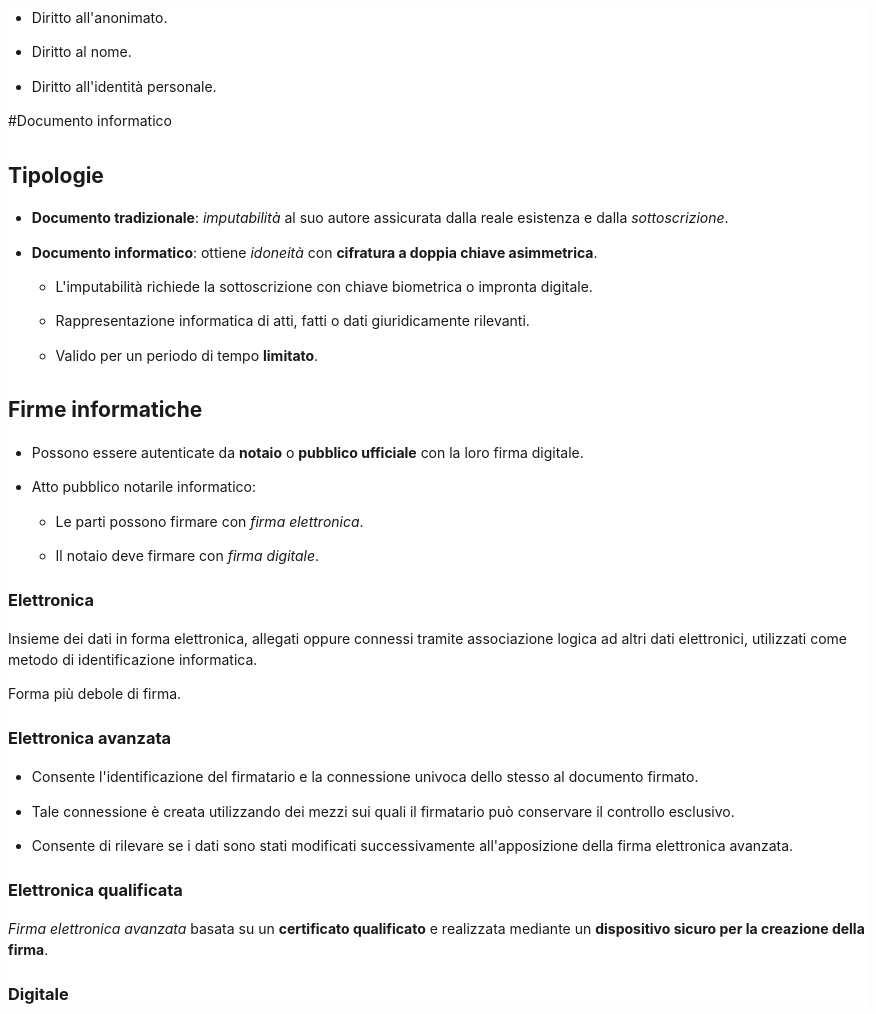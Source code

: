 * Diritto all'anonimato.

* Diritto al nome.

* Diritto all'identità personale.



#Documento informatico

## Tipologie

* **Documento tradizionale**: *imputabilità* al suo autore assicurata dalla reale esistenza e dalla *sottoscrizione*.

* **Documento informatico**: ottiene *idoneità* con **cifratura a doppia chiave asimmetrica**.

    * L'imputabilità richiede la sottoscrizione con chiave biometrica o impronta digitale.

    * Rappresentazione informatica di atti, fatti o dati giuridicamente rilevanti.

    * Valido per un periodo di tempo **limitato**.



## Firme informatiche

* Possono essere autenticate da **notaio** o **pubblico ufficiale** con la loro firma digitale.

* Atto pubblico notarile informatico:

    * Le parti possono firmare con *firma elettronica*.

    * Il notaio deve firmare con *firma digitale*.

### Elettronica

Insieme dei dati in forma elettronica, allegati oppure connessi tramite associazione logica ad altri dati elettronici, utilizzati come metodo di identificazione informatica.

Forma più debole di firma.

### Elettronica avanzata

* Consente l'identificazione del firmatario e la connessione univoca dello stesso al documento firmato.

* Tale connessione è creata utilizzando dei mezzi sui quali il firmatario può conservare il controllo esclusivo.

* Consente di rilevare se i dati sono stati modificati successivamente all'apposizione della firma elettronica avanzata.

### Elettronica qualificata

*Firma elettronica avanzata* basata su un **certificato qualificato** e realizzata mediante un **dispositivo sicuro per la creazione della firma**.

### Digitale

